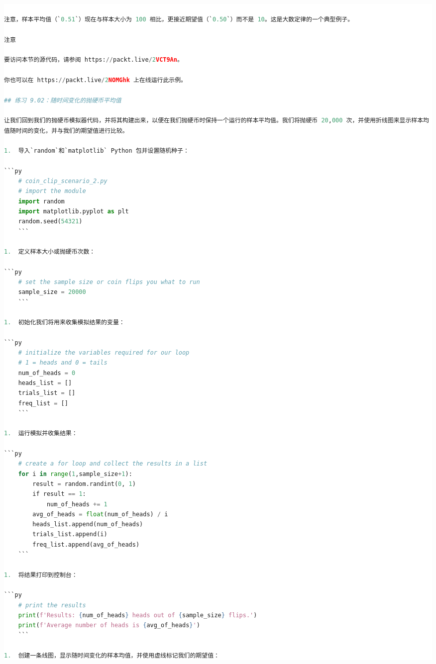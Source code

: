 ```py

注意，样本平均值（`0.51`）现在与样本大小为 100 相比，更接近期望值（`0.50`）而不是 10。这是大数定律的一个典型例子。

注意

要访问本节的源代码，请参阅 https://packt.live/2VCT9An。

你也可以在 https://packt.live/2NOMGhk 上在线运行此示例。

## 练习 9.02：随时间变化的抛硬币平均值

让我们回到我们的抛硬币模拟器代码，并将其构建出来，以便在我们抛硬币时保持一个运行的样本平均值。我们将抛硬币 20,000 次，并使用折线图来显示样本均值随时间的变化，并与我们的期望值进行比较。

1.  导入`random`和`matplotlib` Python 包并设置随机种子：

```py
    # coin_clip_scenario_2.py
    # import the module
    import random
    import matplotlib.pyplot as plt
    random.seed(54321)
    ```

1.  定义样本大小或抛硬币次数：

```py
    # set the sample size or coin flips you what to run
    sample_size = 20000
    ```

1.  初始化我们将用来收集模拟结果的变量：

```py
    # initialize the variables required for our loop
    # 1 = heads and 0 = tails
    num_of_heads = 0
    heads_list = []
    trials_list = []
    freq_list = []
    ```

1.  运行模拟并收集结果：

```py
    # create a for loop and collect the results in a list
    for i in range(1,sample_size+1):
        result = random.randint(0, 1)
        if result == 1:
            num_of_heads += 1
        avg_of_heads = float(num_of_heads) / i
        heads_list.append(num_of_heads)
        trials_list.append(i)
        freq_list.append(avg_of_heads)
    ```

1.  将结果打印到控制台：

```py
    # print the results
    print(f'Results: {num_of_heads} heads out of {sample_size} flips.')
    print(f'Average number of heads is {avg_of_heads}')
    ```

1.  创建一条线图，显示随时间变化的样本均值，并使用虚线标记我们的期望值：
```